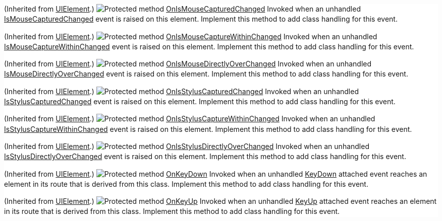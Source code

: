 (Inherited from [UIElement](http://msdn2.microsoft.com/en-us/library/ms590078).)
![](https://msdn.microsoft.com/en-us/Dn741424.protmethod(en-us,PandP.50).gif "Protected method")
[OnIsMouseCapturedChanged](http://msdn2.microsoft.com/en-us/library/ms599252)
Invoked when an unhandled [IsMouseCapturedChanged](http://msdn2.microsoft.com/en-us/library/ms596653) event is raised on this element. Implement this method to add class handling for this event.

(Inherited from [UIElement](http://msdn2.microsoft.com/en-us/library/ms590078).)
![](https://msdn.microsoft.com/en-us/Dn741424.protmethod(en-us,PandP.50).gif "Protected method")
[OnIsMouseCaptureWithinChanged](http://msdn2.microsoft.com/en-us/library/ms599253)
Invoked when an unhandled [IsMouseCaptureWithinChanged](http://msdn2.microsoft.com/en-us/library/ms596654) event is raised on this element. Implement this method to add class handling for this event.

(Inherited from [UIElement](http://msdn2.microsoft.com/en-us/library/ms590078).)
![](https://msdn.microsoft.com/en-us/Dn741424.protmethod(en-us,PandP.50).gif "Protected method")
[OnIsMouseDirectlyOverChanged](http://msdn2.microsoft.com/en-us/library/ms599254)
Invoked when an unhandled [IsMouseDirectlyOverChanged](http://msdn2.microsoft.com/en-us/library/ms596655) event is raised on this element. Implement this method to add class handling for this event.

(Inherited from [UIElement](http://msdn2.microsoft.com/en-us/library/ms590078).)
![](https://msdn.microsoft.com/en-us/Dn741424.protmethod(en-us,PandP.50).gif "Protected method")
[OnIsStylusCapturedChanged](http://msdn2.microsoft.com/en-us/library/ms599255)
Invoked when an unhandled [IsStylusCapturedChanged](http://msdn2.microsoft.com/en-us/library/ms596656) event is raised on this element. Implement this method to add class handling for this event.

(Inherited from [UIElement](http://msdn2.microsoft.com/en-us/library/ms590078).)
![](https://msdn.microsoft.com/en-us/Dn741424.protmethod(en-us,PandP.50).gif "Protected method")
[OnIsStylusCaptureWithinChanged](http://msdn2.microsoft.com/en-us/library/ms599256)
Invoked when an unhandled [IsStylusCaptureWithinChanged](http://msdn2.microsoft.com/en-us/library/ms596657) event is raised on this element. Implement this method to add class handling for this event.

(Inherited from [UIElement](http://msdn2.microsoft.com/en-us/library/ms590078).)
![](https://msdn.microsoft.com/en-us/Dn741424.protmethod(en-us,PandP.50).gif "Protected method")
[OnIsStylusDirectlyOverChanged](http://msdn2.microsoft.com/en-us/library/ms599257)
Invoked when an unhandled [IsStylusDirectlyOverChanged](http://msdn2.microsoft.com/en-us/library/ms596658) event is raised on this element. Implement this method to add class handling for this event.

(Inherited from [UIElement](http://msdn2.microsoft.com/en-us/library/ms590078).)
![](https://msdn.microsoft.com/en-us/Dn741424.protmethod(en-us,PandP.50).gif "Protected method")
[OnKeyDown](http://msdn2.microsoft.com/en-us/library/ms599258)
Invoked when an unhandled [KeyDown](http://msdn2.microsoft.com/en-us/library/ms523126) attached event reaches an element in its route that is derived from this class. Implement this method to add class handling for this event.

(Inherited from [UIElement](http://msdn2.microsoft.com/en-us/library/ms590078).)
![](https://msdn.microsoft.com/en-us/Dn741424.protmethod(en-us,PandP.50).gif "Protected method")
[OnKeyUp](http://msdn2.microsoft.com/en-us/library/ms599259)
Invoked when an unhandled [KeyUp](http://msdn2.microsoft.com/en-us/library/ms523129) attached event reaches an element in its route that is derived from this class. Implement this method to add class handling for this event.
